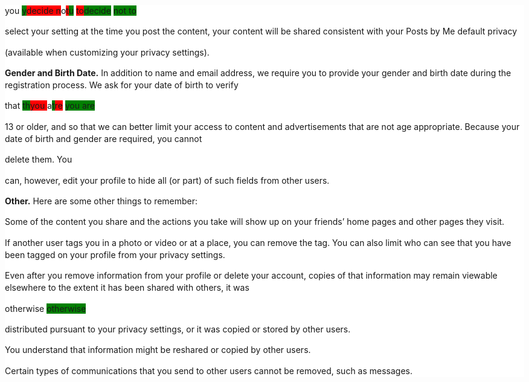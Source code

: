 
you</span> <span style="background-color: green;">y</span><span style="background-color: red;">decide n</span>o<span style="background-color: red;">t</span><span style="background-color: green;">u</span> <span style="background-color: red;">to</span><span style="background-color: green;">decide</span> <span style="background-color: green;">not to


</span>select your setting at the time you post the content, your content will be shared consistent with your Posts by Me default privacy<span style="background-color: red;"> </span>


(available when customizing your privacy settings).


**Gender and Birth Date.** In addition to name and email address, we require you to provide your gender and birth date during the registration process. We ask for your date of birth to verify<span style="background-color: red;">


that</span> <span style="background-color: green;">th</span><span style="background-color: red;">you </span>a<span style="background-color: green;">t</span><span style="background-color: red;">re</span> <span style="background-color: green;">you are


</span>13 or older, and so that we can better limit your access to content and advertisements that are not age appropriate. Because your date of birth and gender are required, you cannot<span style="background-color: green;"> </span><span style="background-color: red;">


</span>delete them. You<span style="background-color: red;"> </span><span style="background-color: green;">


</span>can, however, edit your profile to hide all (or part) of such fields from other users.


**Other.** Here are some other things to remember:


<span style="background-color: red;"> 


</span>Some of the content you share and the actions you take will show up on your friends’ home pages and other pages they visit.


If another user tags you in a photo or video or at a place, you can remove the tag. You can also limit who can see that you have been tagged on your profile from your privacy settings.


Even after you remove information from your profile or delete your account, copies of that information may remain viewable elsewhere to the extent it has been shared with others, it was<span style="background-color: red;">


otherwise</span> <span style="background-color: green;">otherwise


</span>distributed pursuant to your privacy settings, or it was copied or stored by other users.


You understand that information might be reshared or copied by other users.


Certain types of communications that you send to other users cannot be removed, such as messages.
